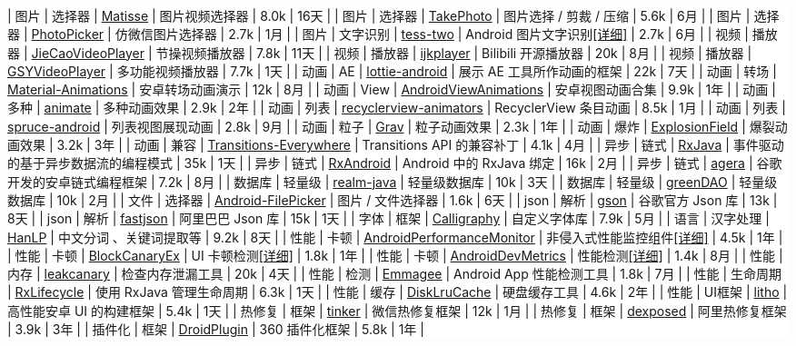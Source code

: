 | 图片 | 选择器 | [Matisse](https://github.com/zhihu/Matisse) | 图片视频选择器 | 8.0k | 16天 |
| 图片 | 选择器 | [TakePhoto](https://github.com/crazycodeboy/TakePhoto) | 图片选择 / 剪裁 / 压缩 | 5.6k | 6月 |
| 图片 | 选择器 | [PhotoPicker](https://github.com/donglua/PhotoPicker) | 仿微信图片选择器 | 2.7k | 1月 |
| 图片 | 文字识别 | [tess-two](https://github.com/rmtheis/tess-two) | Android 图片文字识别[[详细]](#rmtheis--tess-two) | 2.7k | 6月 |
| 视频 | 播放器 | [JieCaoVideoPlayer](https://github.com/lipangit/JieCaoVideoPlayer) | 节操视频播放器 | 7.8k | 11天 |
| 视频 | 播放器 | [ijkplayer](https://github.com/Bilibili/ijkplayer) | Bilibili 开源播放器 | 20k | 8月 |
| 视频 | 播放器 | [GSYVideoPlayer](https://github.com/CarGuo/GSYVideoPlayer) | 多功能视频播放器 | 7.7k | 1天 |
| 动画 | AE | [lottie-android](https://github.com/airbnb/lottie-android) | 展示 AE 工具所作动画的框架 | 22k | 7天 |
| 动画 | 转场 | [Material-Animations](https://github.com/lgvalle/Material-Animations) | 安卓转场动画演示 | 12k | 8月 |
| 动画 | View | [AndroidViewAnimations](https://github.com/daimajia/AndroidViewAnimations) | 安卓视图动画合集 | 9.9k | 1年 |
| 动画 | 多种 | [animate](https://github.com/hitherejoe/animate) | 多种动画效果 | 2.9k | 2年 |
| 动画 | 列表 | [recyclerview-animators](https://github.com/wasabeef/recyclerview-animators) | RecyclerView 条目动画 | 8.5k | 1月 |
| 动画 | 列表 | [spruce-android](https://github.com/willowtreeapps/spruce-android) | 列表视图展现动画 | 2.8k | 9月 |
| 动画 | 粒子 | [Grav](https://github.com/glomadrian/Grav) | 粒子动画效果 | 2.3k | 1年 |
| 动画 | 爆炸 | [ExplosionField](https://github.com/tyrantgit/ExplosionField) | 爆裂动画效果 | 3.2k | 3年 |
| 动画 | 兼容 | [Transitions-Everywhere](https://github.com/andkulikov/Transitions-Everywhere) | Transitions API 的兼容补丁 | 4.1k | 4月 |
| 异步 | 链式 | [RxJava](https://github.com/ReactiveX/RxJava) | 事件驱动的基于异步数据流的编程模式 | 35k | 1天 |
| 异步 | 链式 | [RxAndroid](https://github.com/ReactiveX/RxAndroid) | Android 中的 RxJava 绑定 | 16k | 2月 |
| 异步 | 链式 | [agera](https://github.com/google/agera) | 谷歌开发的安卓链式编程框架 | 7.2k | 8月 |
| 数据库 | 轻量级 | [realm-java](https://github.com/realm/realm-java) | 轻量级数据库 | 10k | 3天 |
| 数据库 | 轻量级 | [greenDAO](https://github.com/greenrobot/greenDAO) | 轻量级数据库 | 10k | 2月 |
| 文件 | 选择器 | [Android-FilePicker](https://github.com/DroidNinja/Android-FilePicker) | 图片 / 文件选择器 | 1.6k | 6天 |
| json | 解析 | [gson](https://github.com/google/gson) | 谷歌官方 Json 库 | 13k | 8天 |
| json | 解析 | [fastjson](https://github.com/alibaba/fastjson) | 阿里巴巴 Json 库 | 15k | 1天 |
| 字体 | 框架 | [Calligraphy](https://github.com/chrisjenx/Calligraphy) | 自定义字体库 | 7.9k | 5月 |
| 语言 | 汉字处理 | [HanLP](https://github.com/hankcs/HanLP) | 中文分词 、关键词提取等 | 9.2k | 8天 |
| 性能 | 卡顿 | [AndroidPerformanceMonitor](https://github.com/markzhai/AndroidPerformanceMonitor) | 非侵入式性能监控组件[[详细]](#markzhai--androidperformancemonitor) | 4.5k | 1年 |
| 性能 | 卡顿 | [BlockCanaryEx](https://github.com/seiginonakama/BlockCanaryEx) | UI 卡顿检测[[详细]](#seiginonakama--blockcanaryex) | 1.8k | 1年 |
| 性能 | 卡顿 | [AndroidDevMetrics](https://github.com/frogermcs/AndroidDevMetrics) | 性能检测[[详细]](#frogermcs--androiddevmetrics) | 1.4k | 8月 |
| 性能 | 内存 | [leakcanary](https://github.com/square/leakcanary) | 检查内存泄漏工具 | 20k | 4天 |
| 性能 | 检测 | [Emmagee](https://github.com/NetEase/Emmagee) | Android App 性能检测工具 | 1.8k | 7月 |
| 性能 | 生命周期 | [RxLifecycle](https://github.com/trello/RxLifecycle) | 使用 RxJava 管理生命周期 | 6.3k | 1天 |
| 性能 | 缓存 | [DiskLruCache](https://github.com/JakeWharton/DiskLruCache) | 硬盘缓存工具 | 4.6k | 2年 |
| 性能 | UI框架 | [litho](https://github.com/facebook/litho) | 高性能安卓 UI 的构建框架 | 5.4k | 1天 |
| 热修复 | 框架 | [tinker](https://github.com/Tencent/tinker) | 微信热修复框架 | 12k | 1月 |
| 热修复 | 框架 | [dexposed](https://github.com/alibaba/dexposed) | 阿里热修复框架 | 3.9k | 3年 |
| 插件化 | 框架 | [DroidPlugin](https://github.com/DroidPluginTeam/DroidPlugin) | 360 插件化框架 | 5.8k | 1年 |